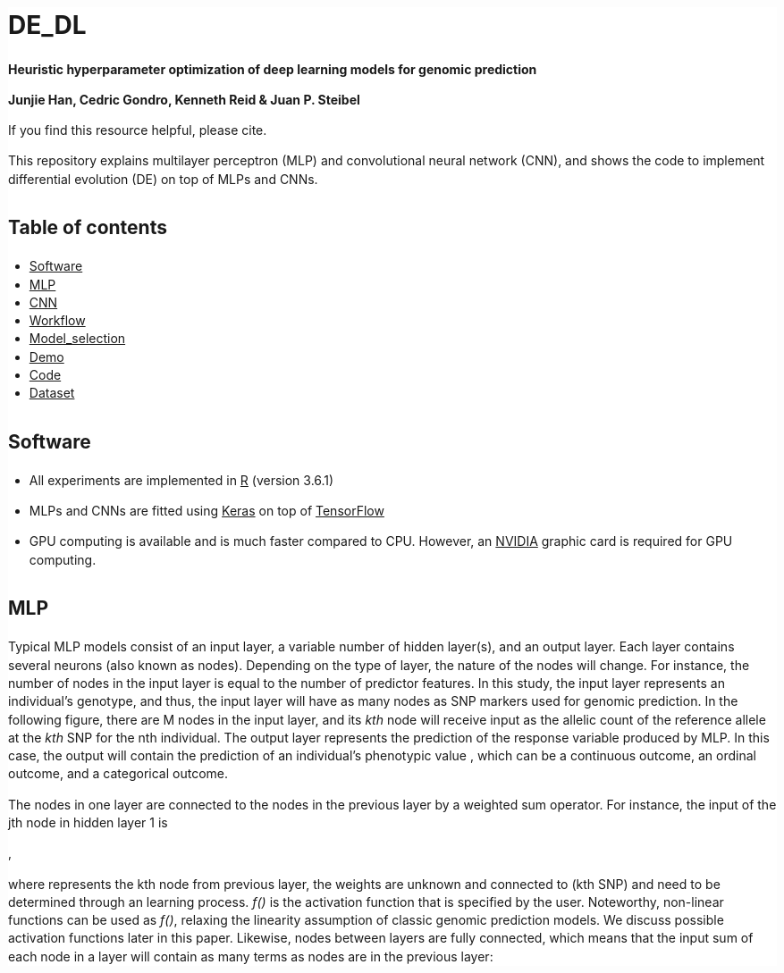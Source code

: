 # DE_DL
**Heuristic hyperparameter optimization of deep learning models for genomic prediction**

__Junjie Han, Cedric Gondro, Kenneth Reid & Juan P. Steibel__

If you find this resource helpful, please cite.


This repository explains multilayer perceptron (MLP) and convolutional neural network (CNN), and shows the code to implement differential evolution (DE) on top of MLPs and CNNs.

## Table of contents

* [Software](#Software)
* [MLP](#MLP)
* [CNN](#CNN)
* [Workflow](#Workflow)
* [Model_selection](#Model_selection)
* [Demo](#Demo)
* [Code](#Code)
* [Dataset](#Dataset)

## Software
* All experiments are implemented in [R](https://cloud.r-project.org/) (version 3.6.1)

* MLPs and CNNs are fitted using [Keras](https://keras.rstudio.com/) on top of [TensorFlow](https://tensorflow.rstudio.com/)

* GPU computing is available and is much faster compared to CPU. However, an [NVIDIA](https://developer.nvidia.com/cuda-gpus) graphic card is required for GPU computing.

## MLP
Typical MLP models consist of an input layer, a variable number of hidden layer(s), and an output layer. Each layer contains several neurons (also known as nodes). Depending on the type of layer, the nature of the nodes will change. For instance, the number of nodes in the input layer is equal to the number of predictor features. In this study, the input layer represents an individual’s genotype, and thus, the input layer will have as many nodes as SNP markers used for genomic prediction. In the following figure, there are M nodes in the input layer, and its *kth* node ![xnk](https://latex.codecogs.com/gif.latex?x_%7Bn%2Ck%7D) will receive input as the allelic count of the reference allele at the *kth* SNP for the nth individual. The output layer represents the prediction of the response variable produced by MLP. In this case, the output will contain the prediction of an individual’s phenotypic value ![yn](https://latex.codecogs.com/gif.latex?%5Cwidehat%7By%7D_n), which can be a continuous outcome, an ordinal outcome, and a categorical outcome. 

The nodes in one layer are connected to the nodes in the previous layer by a weighted sum operator. For instance, the input of the jth node in hidden layer 1 is

![z1j](https://latex.codecogs.com/gif.latex?z_j%5E1%3Df%28%5Csum_%7Bk%3D1%7D%5E%7BM%7Dw_%7Bjk%7D%5E%7B0%7D%20x_k%29) ,

where ![xk](https://latex.codecogs.com/gif.latex?x_k) represents the kth node from previous layer, the weights ![wjk0](https://latex.codecogs.com/gif.latex?w_%7Bjk%7D%5E0) are unknown and connected to ![xk](https://latex.codecogs.com/gif.latex?x_k) (kth SNP) and need to be determined through an learning process. *f()* is the activation function that is specified by the user. Noteworthy, non-linear functions can be used as *f()*, relaxing the linearity assumption of classic genomic prediction models. We discuss possible activation functions later in this paper. Likewise, nodes between layers are fully connected, which means that the input sum of each node in a layer will contain as many terms as nodes are in the previous layer:
